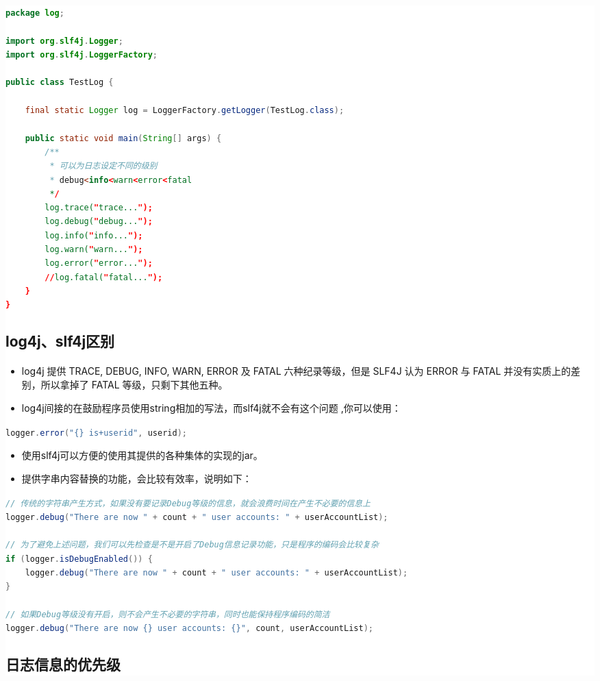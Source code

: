 ```java
package log;

import org.slf4j.Logger;
import org.slf4j.LoggerFactory;

public class TestLog {

	final static Logger log = LoggerFactory.getLogger(TestLog.class);

	public static void main(String[] args) {
		/**
		 * 可以为日志设定不同的级别
		 * debug<info<warn<error<fatal
		 */
		log.trace("trace...");
		log.debug("debug...");
		log.info("info...");
		log.warn("warn...");
		log.error("error...");
		//log.fatal("fatal...");
	}
}

```

## log4j、slf4j区别

- log4j 提供 TRACE, DEBUG, INFO, WARN, ERROR 及 FATAL 六种纪录等级，但是 SLF4J 认为 ERROR 与 FATAL 并没有实质上的差别，所以拿掉了 FATAL 等级，只剩下其他五种。

- log4j间接的在鼓励程序员使用string相加的写法，而slf4j就不会有这个问题 ,你可以使用：

```java
logger.error("{} is+userid", userid);
```

- 使用slf4j可以方便的使用其提供的各种集体的实现的jar。

- 提供字串内容替换的功能，会比较有效率，说明如下：

```java
// 传统的字符串产生方式，如果没有要记录Debug等级的信息，就会浪费时间在产生不必要的信息上 
logger.debug("There are now " + count + " user accounts: " + userAccountList); 

// 为了避免上述问题，我们可以先检查是不是开启了Debug信息记录功能，只是程序的编码会比较复杂 
if (logger.isDebugEnabled()) { 
    logger.debug("There are now " + count + " user accounts: " + userAccountList); 
} 

// 如果Debug等级没有开启，则不会产生不必要的字符串，同时也能保持程序编码的简洁
logger.debug("There are now {} user accounts: {}", count, userAccountList);
```

## 日志信息的优先级
